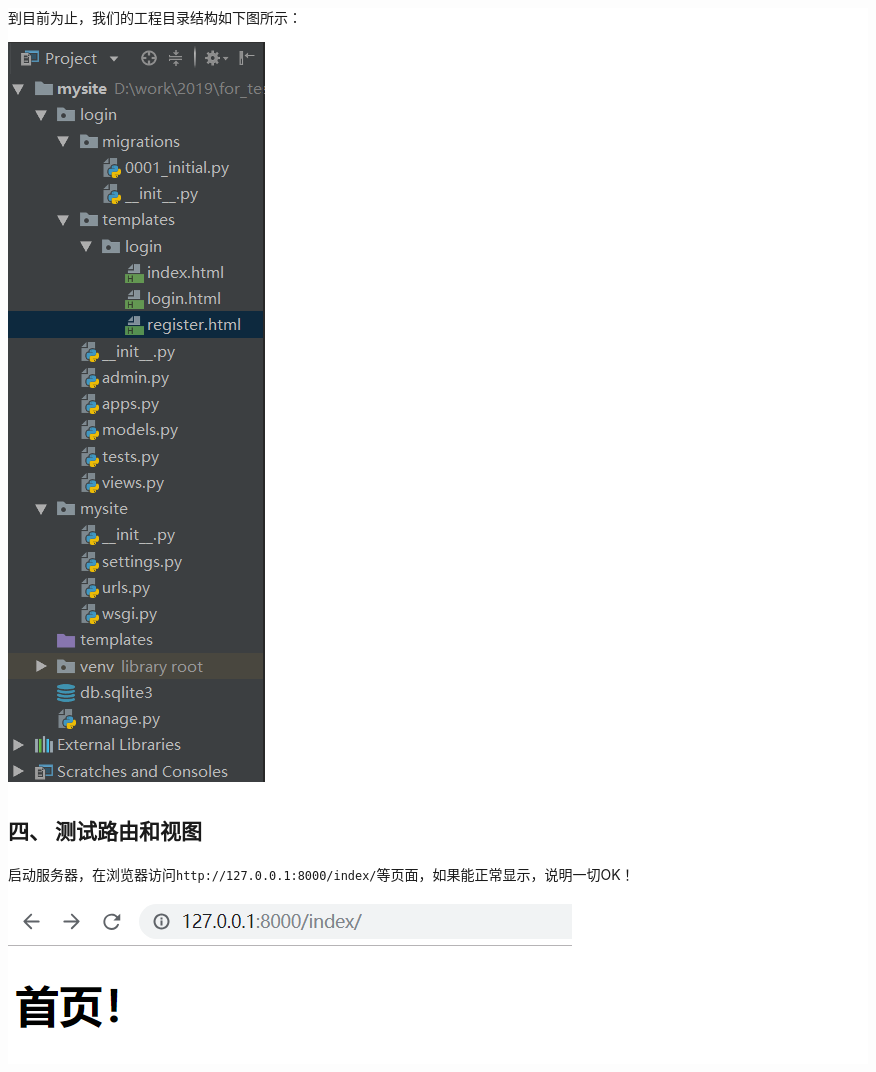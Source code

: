 到目前为止，我们的工程目录结构如下图所示：

![image](%E5%AE%9E%E6%88%98%E4%B8%80%EF%BC%9A%E5%9F%BA%E4%BA%8EDjango2.2%E5%8F%AF%E9%87%8D%E7%94%A8%E7%99%BB%E5%BD%95%E4%B8%8E%E6%B3%A8%E5%86%8C%E7%B3%BB%E7%BB%9F.assets/106-1.png)

## 四、 测试路由和视图

启动服务器，在浏览器访问`http://127.0.0.1:8000/index/`等页面，如果能正常显示，说明一切OK！

![image](%E5%AE%9E%E6%88%98%E4%B8%80%EF%BC%9A%E5%9F%BA%E4%BA%8EDjango2.2%E5%8F%AF%E9%87%8D%E7%94%A8%E7%99%BB%E5%BD%95%E4%B8%8E%E6%B3%A8%E5%86%8C%E7%B3%BB%E7%BB%9F.assets/106-2.png)
